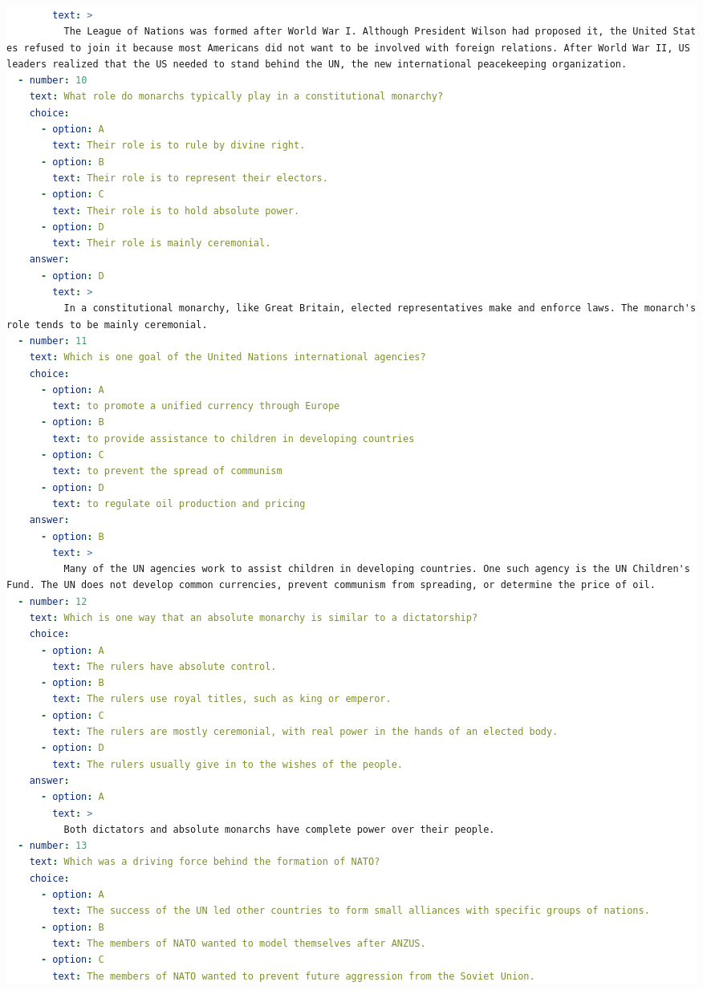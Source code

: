 ```yaml
        text: >
          The League of Nations was formed after World War I. Although President Wilson had proposed it, the United States refused to join it because most Americans did not want to be involved with foreign relations. After World War II, US leaders realized that the US needed to stand behind the UN, the new international peacekeeping organization.
  - number: 10
    text: What role do monarchs typically play in a constitutional monarchy?
    choice:
      - option: A
        text: Their role is to rule by divine right.
      - option: B
        text: Their role is to represent their electors.
      - option: C
        text: Their role is to hold absolute power.
      - option: D
        text: Their role is mainly ceremonial.
    answer:
      - option: D
        text: >
          In a constitutional monarchy, like Great Britain, elected representatives make and enforce laws. The monarch's role tends to be mainly ceremonial.
  - number: 11
    text: Which is one goal of the United Nations international agencies?
    choice:
      - option: A
        text: to promote a unified currency through Europe
      - option: B
        text: to provide assistance to children in developing countries
      - option: C
        text: to prevent the spread of communism
      - option: D
        text: to regulate oil production and pricing
    answer:
      - option: B
        text: >
          Many of the UN agencies work to assist children in developing countries. One such agency is the UN Children's Fund. The UN does not develop common currencies, prevent communism from spreading, or determine the price of oil.
  - number: 12
    text: Which is one way that an absolute monarchy is similar to a dictatorship?
    choice:
      - option: A
        text: The rulers have absolute control.
      - option: B
        text: The rulers use royal titles, such as king or emperor.
      - option: C
        text: The rulers are mostly ceremonial, with real power in the hands of an elected body.
      - option: D
        text: The rulers usually give in to the wishes of the people.
    answer:
      - option: A
        text: >
          Both dictators and absolute monarchs have complete power over their people.
  - number: 13
    text: Which was a driving force behind the formation of NATO?
    choice:
      - option: A
        text: The success of the UN led other countries to form small alliances with specific groups of nations.
      - option: B
        text: The members of NATO wanted to model themselves after ANZUS.
      - option: C
        text: The members of NATO wanted to prevent future aggression from the Soviet Union.
```